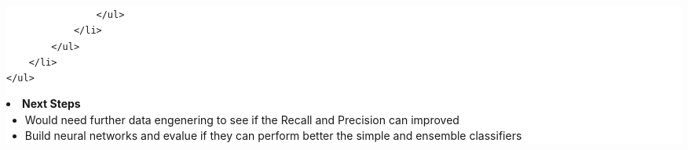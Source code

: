                     </ul>
                </li>
            </ul>
        </li>
    </ul>
 <li><B> Next Steps</B>
	 <ul>
		 <li> Would need further data engenering to see if the Recall and Precision can improved </li>
		 <li> Build neural networks and evalue if they can perform better the simple and ensemble classifiers </li>
   	 </ul>
 </li>
</div>   
